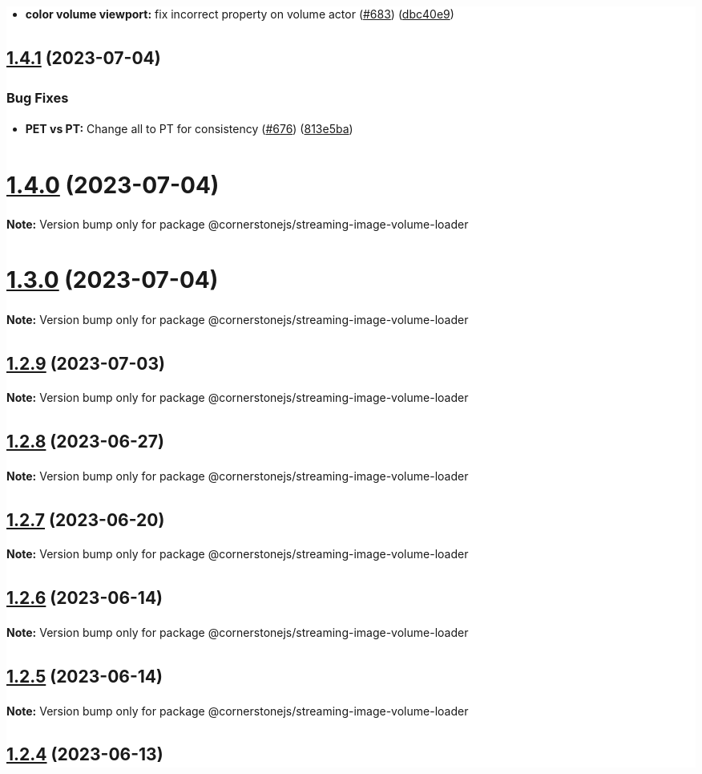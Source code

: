 - **color volume viewport:** fix incorrect property on volume actor ([#683](https://github.com/cornerstonejs/cornerstone3D/issues/683)) ([dbc40e9](https://github.com/cornerstonejs/cornerstone3D/commit/dbc40e9adda15570ff451a13c60effb5fbc1adbb))

## [1.4.1](https://github.com/cornerstonejs/cornerstone3D/compare/v1.4.0...v1.4.1) (2023-07-04)

### Bug Fixes

- **PET vs PT:** Change all to PT for consistency ([#676](https://github.com/cornerstonejs/cornerstone3D/issues/676)) ([813e5ba](https://github.com/cornerstonejs/cornerstone3D/commit/813e5bac8a615b53cab3640052ce5d9bb7dabc5b))

# [1.4.0](https://github.com/cornerstonejs/cornerstone3D/compare/v1.3.0...v1.4.0) (2023-07-04)

**Note:** Version bump only for package @cornerstonejs/streaming-image-volume-loader

# [1.3.0](https://github.com/cornerstonejs/cornerstone3D/compare/v1.2.9...v1.3.0) (2023-07-04)

**Note:** Version bump only for package @cornerstonejs/streaming-image-volume-loader

## [1.2.9](https://github.com/cornerstonejs/cornerstone3D/compare/v1.2.8...v1.2.9) (2023-07-03)

**Note:** Version bump only for package @cornerstonejs/streaming-image-volume-loader

## [1.2.8](https://github.com/cornerstonejs/cornerstone3D/compare/v1.2.7...v1.2.8) (2023-06-27)

**Note:** Version bump only for package @cornerstonejs/streaming-image-volume-loader

## [1.2.7](https://github.com/cornerstonejs/cornerstone3D/compare/v1.2.6...v1.2.7) (2023-06-20)

**Note:** Version bump only for package @cornerstonejs/streaming-image-volume-loader

## [1.2.6](https://github.com/cornerstonejs/cornerstone3D/compare/v1.2.5...v1.2.6) (2023-06-14)

**Note:** Version bump only for package @cornerstonejs/streaming-image-volume-loader

## [1.2.5](https://github.com/cornerstonejs/cornerstone3D/compare/v1.2.4...v1.2.5) (2023-06-14)

**Note:** Version bump only for package @cornerstonejs/streaming-image-volume-loader

## [1.2.4](https://github.com/cornerstonejs/cornerstone3D/compare/v1.2.3...v1.2.4) (2023-06-13)
